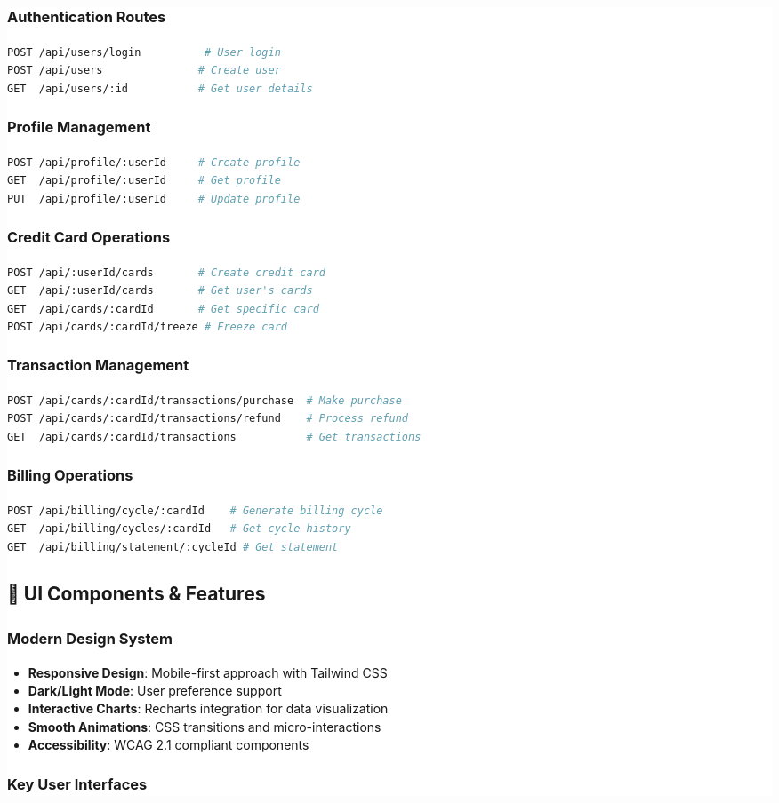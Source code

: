 ### Authentication Routes

```bash
POST /api/users/login          # User login
POST /api/users               # Create user
GET  /api/users/:id           # Get user details
```

### Profile Management

```bash
POST /api/profile/:userId     # Create profile
GET  /api/profile/:userId     # Get profile
PUT  /api/profile/:userId     # Update profile
```

### Credit Card Operations

```bash
POST /api/:userId/cards       # Create credit card
GET  /api/:userId/cards       # Get user's cards
GET  /api/cards/:cardId       # Get specific card
POST /api/cards/:cardId/freeze # Freeze card
```

### Transaction Management

```bash
POST /api/cards/:cardId/transactions/purchase  # Make purchase
POST /api/cards/:cardId/transactions/refund    # Process refund
GET  /api/cards/:cardId/transactions           # Get transactions
```

### Billing Operations

```bash
POST /api/billing/cycle/:cardId    # Generate billing cycle
GET  /api/billing/cycles/:cardId   # Get cycle history
GET  /api/billing/statement/:cycleId # Get statement
```

## 🎨 UI Components & Features

### Modern Design System

- **Responsive Design**: Mobile-first approach with Tailwind CSS
- **Dark/Light Mode**: User preference support
- **Interactive Charts**: Recharts integration for data visualization
- **Smooth Animations**: CSS transitions and micro-interactions
- **Accessibility**: WCAG 2.1 compliant components

### Key User Interfaces
